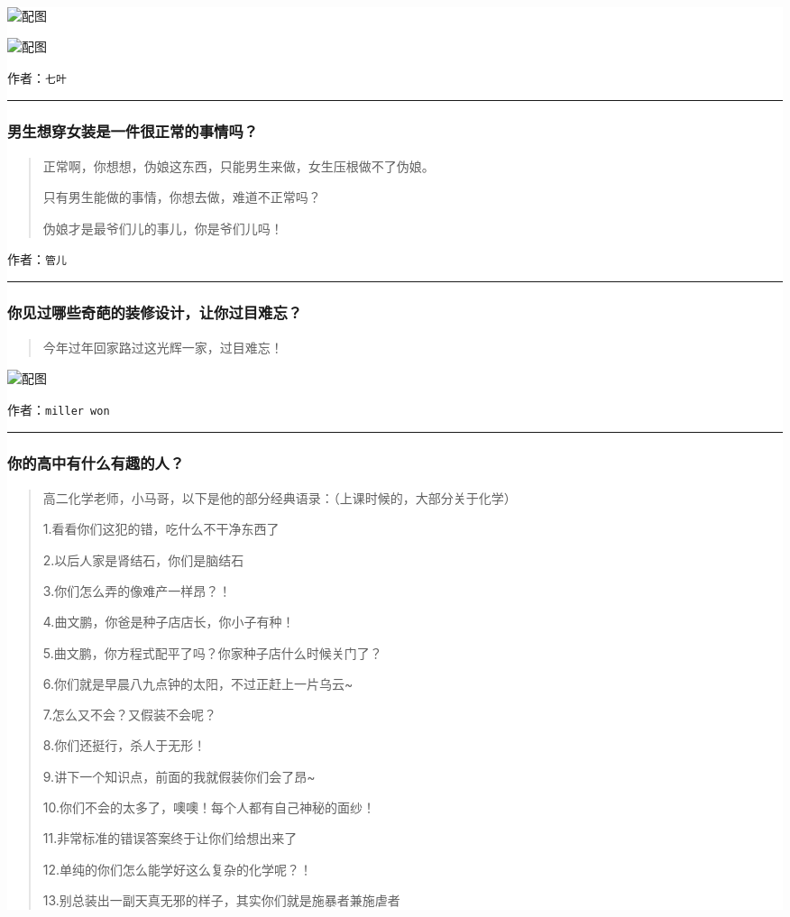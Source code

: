 

![配图](http://pic1.zhimg.com/70/v2-e5aa553938f030d6cfa5eebbd48094c0_b.jpg)



![配图](http://pic1.zhimg.com/70/v2-d2a14c2ce9dcef81f9d6fa9589d6c898_b.jpg)


作者：`七叶`

---

### 男生想穿女装是一件很正常的事情吗？

> 正常啊，你想想，伪娘这东西，只能男生来做，女生压根做不了伪娘。
> 
> 只有男生能做的事情，你想去做，难道不正常吗？
> 
> 伪娘才是最爷们儿的事儿，你是爷们儿吗！


作者：`管儿`

---

### 你见过哪些奇葩的装修设计，让你过目难忘？

> 今年过年回家路过这光辉一家，过目难忘！



![配图](http://pic2.zhimg.com/70/v2-d5e66e5afa984868be35ac0f74120065_b.jpg)


作者：`miller won`

---

### 你的高中有什么有趣的人？

> 高二化学老师，小马哥，以下是他的部分经典语录：（上课时候的，大部分关于化学）
> 
> 1.看看你们这犯的错，吃什么不干净东西了
> 
> 2.以后人家是肾结石，你们是脑结石
> 
> 3.你们怎么弄的像难产一样昂？！
> 
> 4.曲文鹏，你爸是种子店店长，你小子有种！
> 
> 5.曲文鹏，你方程式配平了吗？你家种子店什么时候关门了？
> 
> 6.你们就是早晨八九点钟的太阳，不过正赶上一片乌云~
> 
> 7.怎么又不会？又假装不会呢？
> 
> 8.你们还挺行，杀人于无形！
> 
> 9.讲下一个知识点，前面的我就假装你们会了昂~
> 
> 10.你们不会的太多了，噢噢！每个人都有自己神秘的面纱！
> 
> 11.非常标准的错误答案终于让你们给想出来了
> 
> 12.单纯的你们怎么能学好这么复杂的化学呢？！
> 
> 13.别总装出一副天真无邪的样子，其实你们就是施暴者兼施虐者
> 
